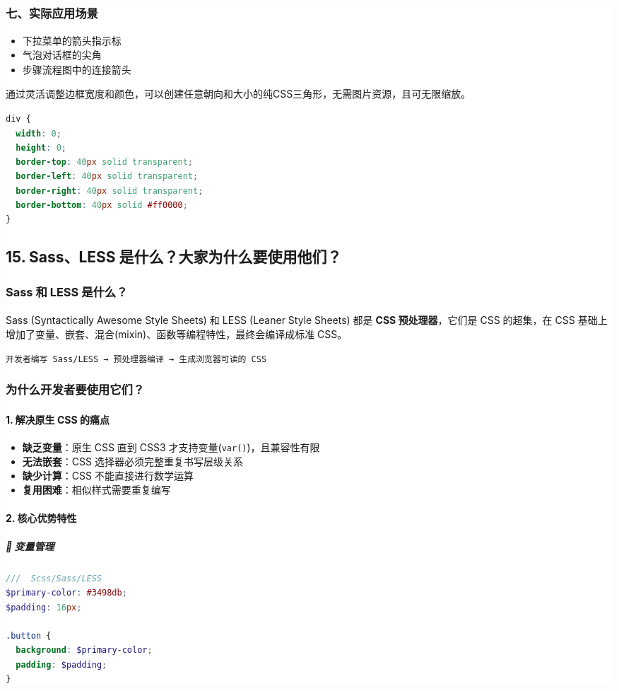 ### 七、实际应用场景

- 下拉菜单的箭头指示标
- 气泡对话框的尖角
- 步骤流程图中的连接箭头

通过灵活调整边框宽度和颜色，可以创建任意朝向和大小的纯CSS三角形，无需图片资源，且可无限缩放。

```css
div {
  width: 0;
  height: 0;
  border-top: 40px solid transparent;
  border-left: 40px solid transparent;
  border-right: 40px solid transparent;
  border-bottom: 40px solid #ff0000;
}
```




## 15. Sass、LESS 是什么？大家为什么要使用他们？

### Sass 和 LESS 是什么？

Sass (Syntactically Awesome Style Sheets) 和 LESS (Leaner Style Sheets) 都是 **CSS 预处理器**，它们是 CSS 的超集，在 CSS 基础上增加了变量、嵌套、混合(mixin)、函数等编程特性，最终会编译成标准 CSS。

```base
开发者编写 Sass/LESS → 预处理器编译 → 生成浏览器可读的 CSS
```

### 为什么开发者要使用它们？

#### 1. **解决原生 CSS 的痛点**

- **缺乏变量**：原生 CSS 直到 CSS3 才支持变量(`var()`)，且兼容性有限
- **无法嵌套**：CSS 选择器必须完整重复书写层级关系
- **缺少计算**：CSS 不能直接进行数学运算
- **复用困难**：相似样式需要重复编写

#### 2. **核心优势特性**

##### 🎨 变量管理

```scss
///  Scss/Sass/LESS
$primary-color: #3498db;
$padding: 16px;

.button {
  background: $primary-color;
  padding: $padding;
}
```
